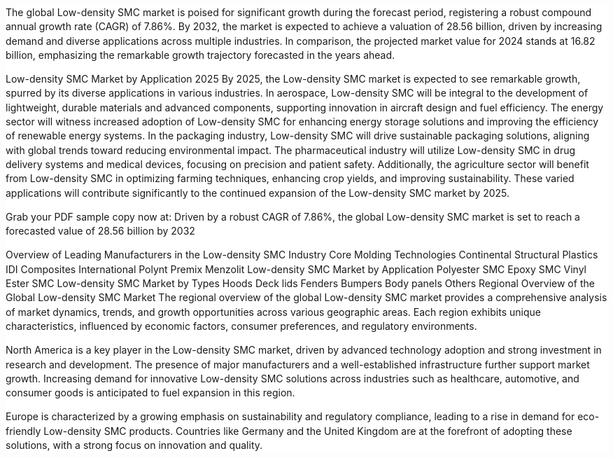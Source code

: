 The global Low-density SMC market is poised for significant growth during the forecast period, registering a robust compound annual growth rate (CAGR) of 7.86%. By 2032, the market is expected to achieve a valuation of 28.56 billion, driven by increasing demand and diverse applications across multiple industries. In comparison, the projected market value for 2024 stands at 16.82 billion, emphasizing the remarkable growth trajectory forecasted in the years ahead. 

Low-density SMC Market by Application 2025
By 2025, the Low-density SMC market is expected to see remarkable growth, spurred by its diverse applications in various industries. In aerospace, Low-density SMC will be integral to the development of lightweight, durable materials and advanced components, supporting innovation in aircraft design and fuel efficiency. The energy sector will witness increased adoption of Low-density SMC for enhancing energy storage solutions and improving the efficiency of renewable energy systems. In the packaging industry, Low-density SMC will drive sustainable packaging solutions, aligning with global trends toward reducing environmental impact. The pharmaceutical industry will utilize Low-density SMC in drug delivery systems and medical devices, focusing on precision and patient safety. Additionally, the agriculture sector will benefit from Low-density SMC in optimizing farming techniques, enhancing crop yields, and improving sustainability. These varied applications will contribute significantly to the continued expansion of the Low-density SMC market by 2025.

Grab your PDF sample copy now at: Driven by a robust CAGR of 7.86%, the global Low-density SMC market is set to reach a forecasted value of 28.56 billion by 2032

Overview of Leading Manufacturers in the Low-density SMC Industry
Core Molding Technologies
Continental Structural Plastics
IDI Composites International
Polynt
Premix
Menzolit
Low-density SMC Market by Application
Polyester SMC
Epoxy SMC
Vinyl Ester SMC
Low-density SMC Market by Types
Hoods
Deck lids
Fenders
Bumpers
Body panels
Others
Regional Overview of the Global Low-density SMC Market
The regional overview of the global Low-density SMC market provides a comprehensive analysis of market dynamics, trends, and growth opportunities across various geographic areas. Each region exhibits unique characteristics, influenced by economic factors, consumer preferences, and regulatory environments.

North America is a key player in the Low-density SMC market, driven by advanced technology adoption and strong investment in research and development. The presence of major manufacturers and a well-established infrastructure further support market growth. Increasing demand for innovative Low-density SMC solutions across industries such as healthcare, automotive, and consumer goods is anticipated to fuel expansion in this region.

Europe is characterized by a growing emphasis on sustainability and regulatory compliance, leading to a rise in demand for eco-friendly Low-density SMC products. Countries like Germany and the United Kingdom are at the forefront of adopting these solutions, with a strong focus on innovation and quality.
